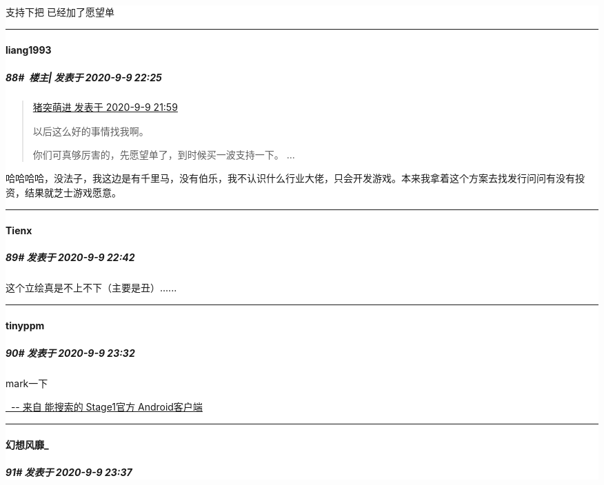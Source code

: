 

支持下把 已经加了愿望单







*****

####  liang1993  
##### 88#         楼主| 发表于 2020-9-9 22:25



<blockquote><a href="httphttps://bbs.saraba1st.com/2b/forum.php?mod=redirect&amp;goto=findpost&amp;pid=48690464&amp;ptid=1959031" target="_blank">猪突萌进 发表于 2020-9-9 21:59</a>

以后这么好的事情找我啊。

你们可真够厉害的，先愿望单了，到时候买一波支持一下。 ...</blockquote>
哈哈哈哈，没法子，我这边是有千里马，没有伯乐，我不认识什么行业大佬，只会开发游戏。本来我拿着这个方案去找发行问问有没有投资，结果就芝士游戏愿意。







*****

####  Tienx  
##### 89#       发表于 2020-9-9 22:42




这个立绘真是不上不下（主要是丑）......







*****

####  tinyppm  
##### 90#       发表于 2020-9-9 23:32




mark一下

[  -- 来自 能搜索的 Stage1官方 Android客户端](https://www.coolapk.com/apk/140634)







*****

####  幻想风靡_  
##### 91#       发表于 2020-9-9 23:37
